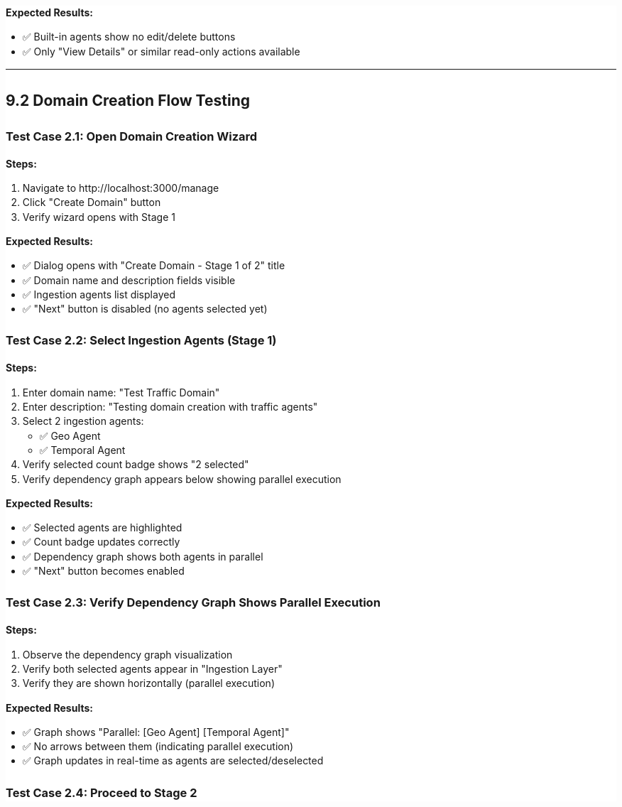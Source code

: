 **Expected Results:**
- ✅ Built-in agents show no edit/delete buttons
- ✅ Only "View Details" or similar read-only actions available

---

## 9.2 Domain Creation Flow Testing

### Test Case 2.1: Open Domain Creation Wizard

**Steps:**
1. Navigate to http://localhost:3000/manage
2. Click "Create Domain" button
3. Verify wizard opens with Stage 1

**Expected Results:**
- ✅ Dialog opens with "Create Domain - Stage 1 of 2" title
- ✅ Domain name and description fields visible
- ✅ Ingestion agents list displayed
- ✅ "Next" button is disabled (no agents selected yet)

### Test Case 2.2: Select Ingestion Agents (Stage 1)

**Steps:**
1. Enter domain name: "Test Traffic Domain"
2. Enter description: "Testing domain creation with traffic agents"
3. Select 2 ingestion agents:
   - ✅ Geo Agent
   - ✅ Temporal Agent
4. Verify selected count badge shows "2 selected"
5. Verify dependency graph appears below showing parallel execution

**Expected Results:**
- ✅ Selected agents are highlighted
- ✅ Count badge updates correctly
- ✅ Dependency graph shows both agents in parallel
- ✅ "Next" button becomes enabled

### Test Case 2.3: Verify Dependency Graph Shows Parallel Execution

**Steps:**
1. Observe the dependency graph visualization
2. Verify both selected agents appear in "Ingestion Layer"
3. Verify they are shown horizontally (parallel execution)

**Expected Results:**
- ✅ Graph shows "Parallel: [Geo Agent] [Temporal Agent]"
- ✅ No arrows between them (indicating parallel execution)
- ✅ Graph updates in real-time as agents are selected/deselected

### Test Case 2.4: Proceed to Stage 2
